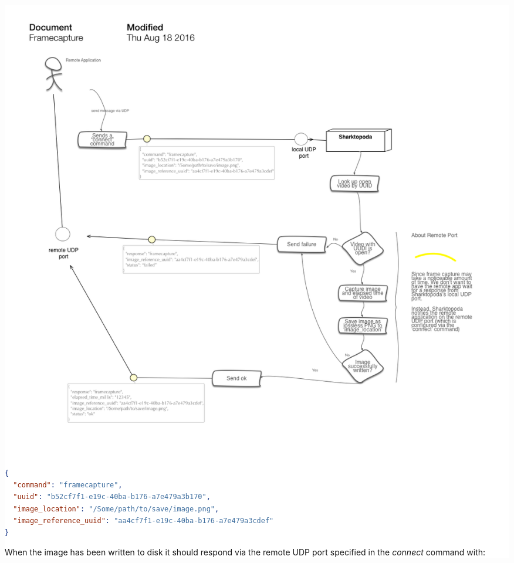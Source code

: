  ![Framecapture](images/Framecapture.png)

```json
{
  "command": "framecapture",
  "uuid": "b52cf7f1-e19c-40ba-b176-a7e479a3b170",
  "image_location": "/Some/path/to/save/image.png",
  "image_reference_uuid": "aa4cf7f1-e19c-40ba-b176-a7e479a3cdef"
}
```

When the image has been written to disk it should respond via the remote UDP port specified in the _connect_ command with:
